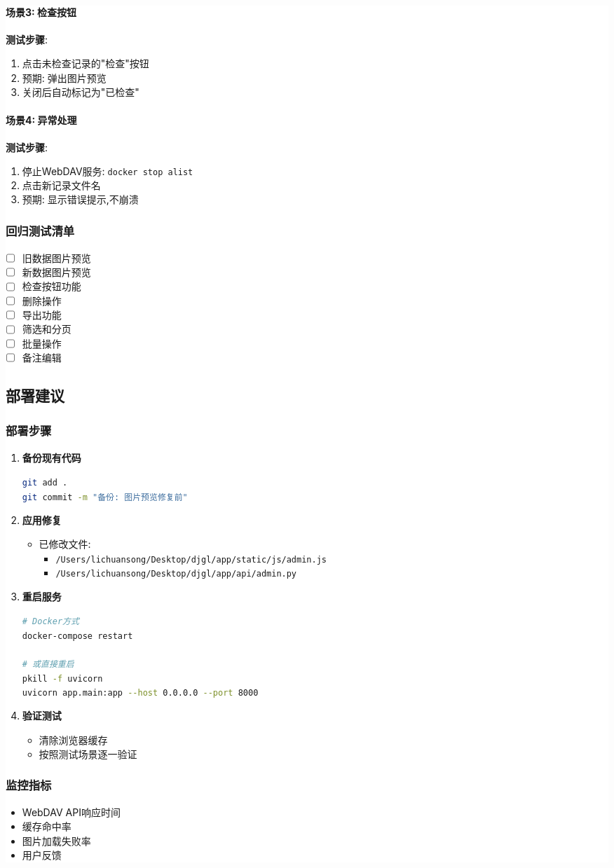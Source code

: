 #### 场景3: 检查按钮
**测试步骤**:
1. 点击未检查记录的"检查"按钮
2. 预期: 弹出图片预览
3. 关闭后自动标记为"已检查"

#### 场景4: 异常处理
**测试步骤**:
1. 停止WebDAV服务: `docker stop alist`
2. 点击新记录文件名
3. 预期: 显示错误提示,不崩溃

### 回归测试清单
- [ ] 旧数据图片预览
- [ ] 新数据图片预览
- [ ] 检查按钮功能
- [ ] 删除操作
- [ ] 导出功能
- [ ] 筛选和分页
- [ ] 批量操作
- [ ] 备注编辑

## 部署建议

### 部署步骤
1. **备份现有代码**
   ```bash
   git add .
   git commit -m "备份: 图片预览修复前"
   ```

2. **应用修复**
   - 已修改文件:
     - `/Users/lichuansong/Desktop/djgl/app/static/js/admin.js`
     - `/Users/lichuansong/Desktop/djgl/app/api/admin.py`

3. **重启服务**
   ```bash
   # Docker方式
   docker-compose restart

   # 或直接重启
   pkill -f uvicorn
   uvicorn app.main:app --host 0.0.0.0 --port 8000
   ```

4. **验证测试**
   - 清除浏览器缓存
   - 按照测试场景逐一验证

### 监控指标
- WebDAV API响应时间
- 缓存命中率
- 图片加载失败率
- 用户反馈
